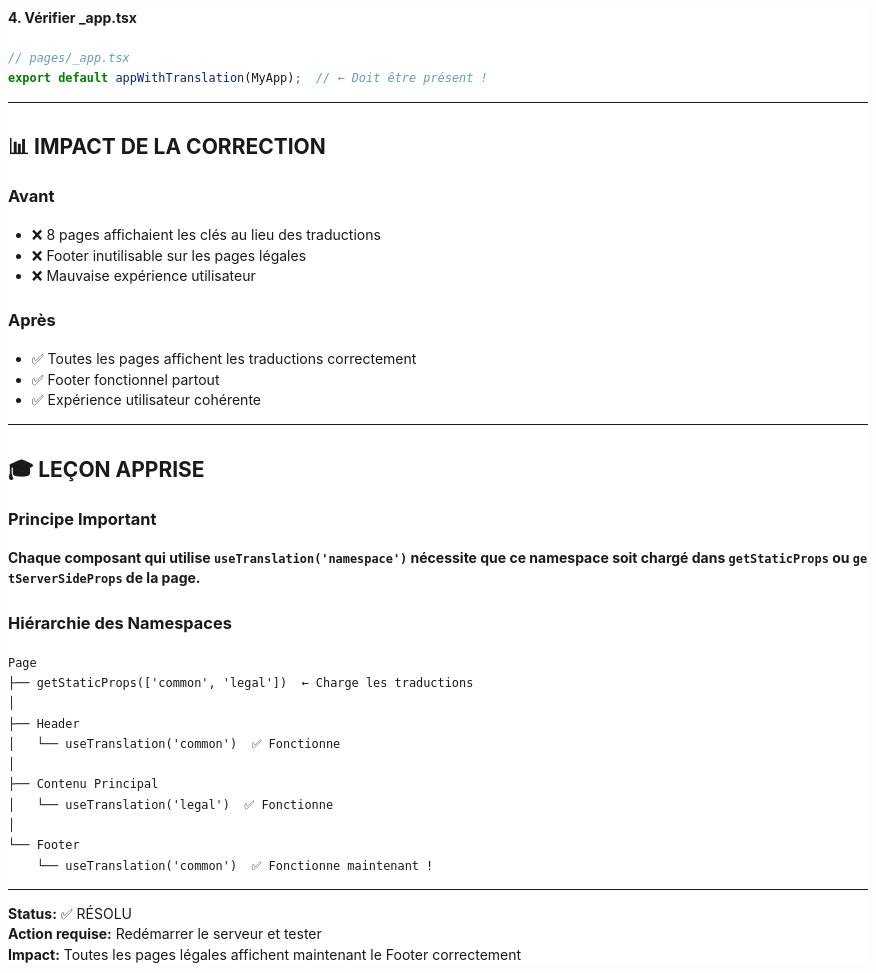 #### 4. Vérifier _app.tsx
```typescript
// pages/_app.tsx
export default appWithTranslation(MyApp);  // ← Doit être présent !
```

---

## 📊 IMPACT DE LA CORRECTION

### Avant
- ❌ 8 pages affichaient les clés au lieu des traductions
- ❌ Footer inutilisable sur les pages légales
- ❌ Mauvaise expérience utilisateur

### Après
- ✅ Toutes les pages affichent les traductions correctement
- ✅ Footer fonctionnel partout
- ✅ Expérience utilisateur cohérente

---

## 🎓 LEÇON APPRISE

### Principe Important
**Chaque composant qui utilise `useTranslation('namespace')` nécessite que ce namespace soit chargé dans `getStaticProps` ou `getServerSideProps` de la page.**

### Hiérarchie des Namespaces
```
Page
├── getStaticProps(['common', 'legal'])  ← Charge les traductions
│
├── Header
│   └── useTranslation('common')  ✅ Fonctionne
│
├── Contenu Principal
│   └── useTranslation('legal')  ✅ Fonctionne
│
└── Footer
    └── useTranslation('common')  ✅ Fonctionne maintenant !
```

---

**Status:** ✅ RÉSOLU  
**Action requise:** Redémarrer le serveur et tester  
**Impact:** Toutes les pages légales affichent maintenant le Footer correctement
